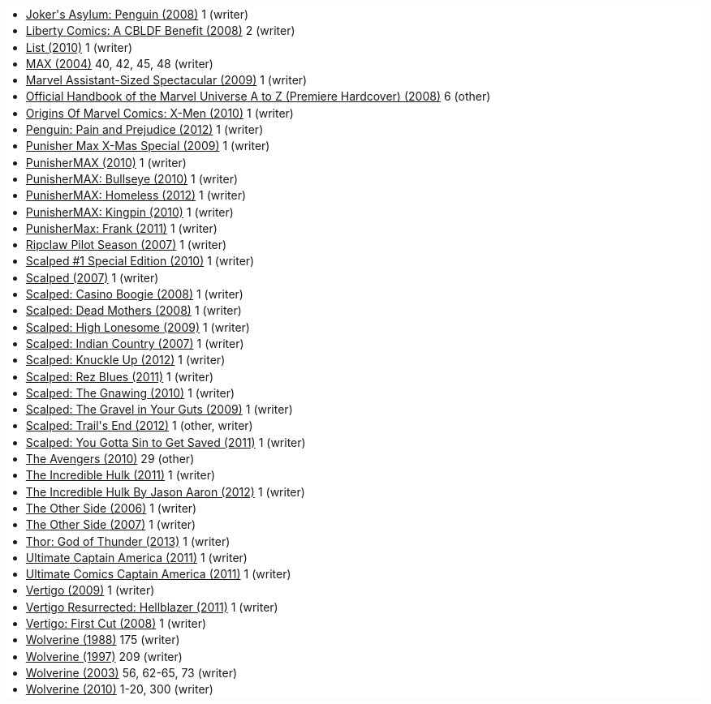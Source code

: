* [Joker's Asylum: Penguin (2008)](http://www.comicvine.com/jokers-asylum-penguin/49-22285/) 1 (writer)
* [Liberty Comics: A CBLDF Benefit (2008)](http://www.comicvine.com/liberty-comics-a-cbldf-benefit/49-22306/) 2 (writer)
* [List (2010)](http://www.comicvine.com/list/49-30977/) 1 (writer)
* [MAX (2004)](http://www.comicvine.com/max/49-42761/) 40, 42, 45, 48 (writer)
* [Marvel Assistant-Sized Spectacular (2009)](http://www.comicvine.com/marvel-assistant-sized-spectacular/49-26082/) 1 (writer)
* [Official Handbook of the Marvel Universe A to Z (Premiere Hardcover) (2008)](http://www.comicvine.com/official-handbook-of-the-marvel-universe-a-to-z-premiere-hardcover/49-22981/) 6 (other)
* [Origins Of Marvel Comics: X-Men (2010)](http://www.comicvine.com/origins-of-marvel-comics-x-men/49-35308/) 1 (writer)
* [Penguin: Pain and Prejudice (2012)](http://www.comicvine.com/penguin-pain-and-prejudice/49-52729/) 1 (writer)
* [Punisher Max X-Mas Special (2009)](http://www.comicvine.com/punisher-max-x-mas-special/49-24498/) 1 (writer)
* [PunisherMAX (2010)](http://www.comicvine.com/punishermax/49-29687/) 1 (writer)
* [PunisherMAX: Bullseye (2010)](http://www.comicvine.com/punishermax-bullseye/49-41080/) 1 (writer)
* [PunisherMAX: Homeless (2012)](http://www.comicvine.com/punishermax-homeless/49-48005/) 1 (writer)
* [PunisherMAX: Kingpin (2010)](http://www.comicvine.com/punishermax-kingpin/49-41079/) 1 (writer)
* [PunisherMax: Frank (2011)](http://www.comicvine.com/punishermax-frank/49-48003/) 1 (writer)
* [Ripclaw Pilot Season (2007)](http://www.comicvine.com/ripclaw-pilot-season/49-18957/) 1 (writer)
* [Scalped #1 Special Edition (2010)](http://www.comicvine.com/scalped-1-special-edition/49-33190/) 1 (writer)
* [Scalped (2007)](http://www.comicvine.com/scalped/49-18247/) 1 (writer)
* [Scalped: Casino Boogie (2008)](http://www.comicvine.com/scalped-casino-boogie/49-28369/) 1 (writer)
* [Scalped: Dead Mothers (2008)](http://www.comicvine.com/scalped-dead-mothers/49-28371/) 1 (writer)
* [Scalped: High Lonesome (2009)](http://www.comicvine.com/scalped-high-lonesome/49-28777/) 1 (writer)
* [Scalped: Indian Country (2007)](http://www.comicvine.com/scalped-indian-country/49-28368/) 1 (writer)
* [Scalped: Knuckle Up (2012)](http://www.comicvine.com/scalped-knuckle-up/49-50038/) 1 (writer)
* [Scalped: Rez Blues (2011)](http://www.comicvine.com/scalped-rez-blues/49-39123/) 1 (writer)
* [Scalped: The Gnawing (2010)](http://www.comicvine.com/scalped-the-gnawing/49-33203/) 1 (writer)
* [Scalped: The Gravel in Your Guts (2009)](http://www.comicvine.com/scalped-the-gravel-in-your-guts/49-28372/) 1 (writer)
* [Scalped: Trail's End (2012)](http://www.comicvine.com/scalped-trails-end/49-54021/) 1 (other, writer)
* [Scalped: You Gotta Sin to Get Saved (2011)](http://www.comicvine.com/scalped-you-gotta-sin-to-get-saved/49-44046/) 1 (writer)
* [The Avengers (2010)](http://www.comicvine.com/the-avengers/49-33227/) 29 (other)
* [The Incredible Hulk (2011)](http://www.comicvine.com/the-incredible-hulk/49-43516/) 1 (writer)
* [The Incredible Hulk By Jason Aaron (2012)](http://www.comicvine.com/the-incredible-hulk-by-jason-aaron/49-50328/) 1 (writer)
* [The Other Side (2006)](http://www.comicvine.com/the-other-side/49-19537/) 1 (writer)
* [The Other Side (2007)](http://www.comicvine.com/the-other-side/49-33015/) 1 (writer)
* [Thor: God of Thunder (2013)](http://www.comicvine.com/thor-god-of-thunder/49-53920/) 1 (writer)
* [Ultimate Captain America (2011)](http://www.comicvine.com/ultimate-captain-america/49-38088/) 1 (writer)
* [Ultimate Comics Captain America (2011)](http://www.comicvine.com/ultimate-comics-captain-america/49-40812/) 1 (writer)
* [Vertigo (2009)](http://www.comicvine.com/vertigo/49-41566/) 1 (writer)
* [Vertigo Resurrected: Hellblazer (2011)](http://www.comicvine.com/vertigo-resurrected-hellblazer/49-37480/) 1 (writer)
* [Vertigo: First Cut (2008)](http://www.comicvine.com/vertigo-first-cut/49-8531/) 1 (writer)
* [Wolverine (1988)](http://www.comicvine.com/wolverine/49-4250/) 175 (writer)
* [Wolverine (1997)](http://www.comicvine.com/wolverine/49-43496/) 209 (writer)
* [Wolverine (2003)](http://www.comicvine.com/wolverine/49-10809/) 56, 62-65, 73 (writer)
* [Wolverine (2010)](http://www.comicvine.com/wolverine/49-35263/) 1-20, 300 (writer)